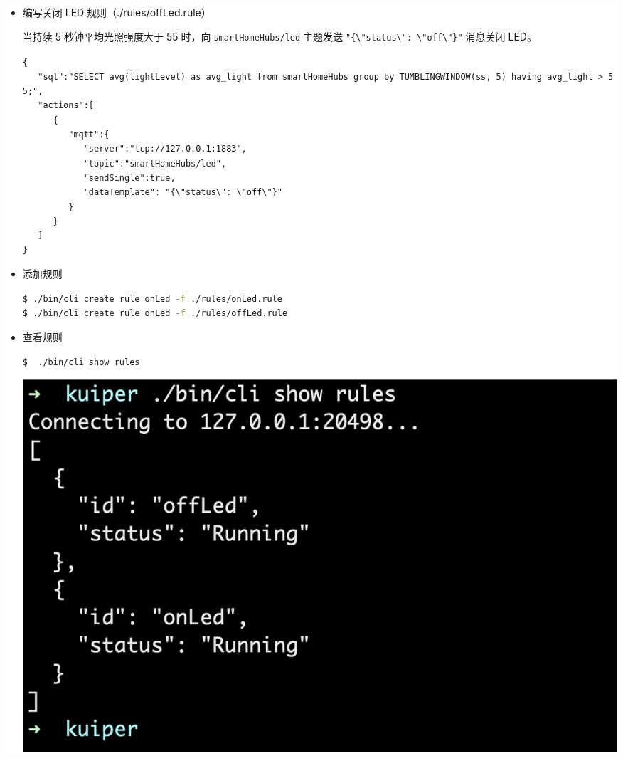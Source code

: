 - 编写关闭 LED 规则（./rules/offLed.rule）

  当持续 5 秒钟平均光照强度大于 55 时，向 `smartHomeHubs/led` 主题发送 `"{\"status\": \"off\"}"` 消息关闭 LED。

  ```
  {
     "sql":"SELECT avg(lightLevel) as avg_light from smartHomeHubs group by TUMBLINGWINDOW(ss, 5) having avg_light > 55;",
     "actions":[
        {
           "mqtt":{
              "server":"tcp://127.0.0.1:1883",
              "topic":"smartHomeHubs/led",
              "sendSingle":true,
              "dataTemplate": "{\"status\": \"off\"}"
           }
        }
     ]
  }
  ```

- 添加规则

  ```bash
  $ ./bin/cli create rule onLed -f ./rules/onLed.rule 
  $ ./bin/cli create rule onLed -f ./rules/offLed.rule 
  ```

* 查看规则

  ```bash
  $  ./bin/cli show rules
  ```

  ![gy30](./_assets/show_rules.png)
